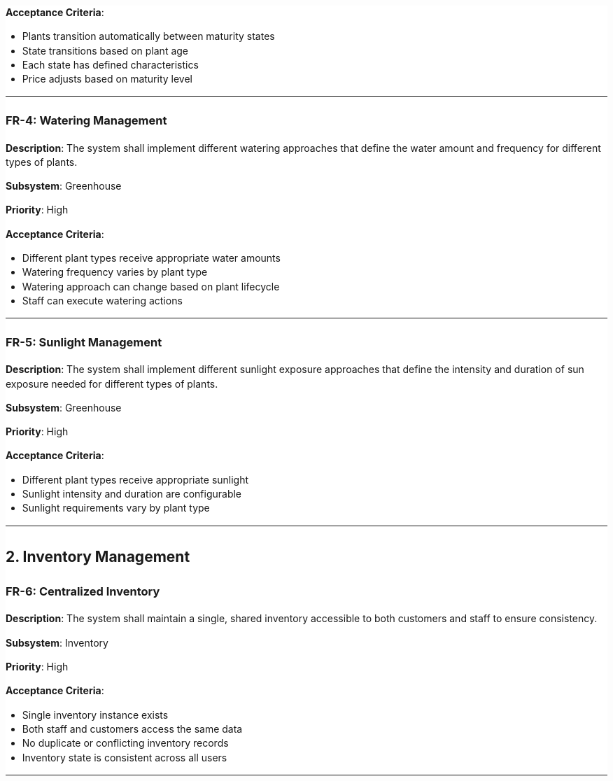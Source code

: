 **Acceptance Criteria**:
- Plants transition automatically between maturity states
- State transitions based on plant age
- Each state has defined characteristics
- Price adjusts based on maturity level

---

### FR-4: Watering Management
**Description**: The system shall implement different watering approaches that define the water amount and frequency for different types of plants.

**Subsystem**: Greenhouse

**Priority**: High

**Acceptance Criteria**:
- Different plant types receive appropriate water amounts
- Watering frequency varies by plant type
- Watering approach can change based on plant lifecycle
- Staff can execute watering actions

---

### FR-5: Sunlight Management
**Description**: The system shall implement different sunlight exposure approaches that define the intensity and duration of sun exposure needed for different types of plants.

**Subsystem**: Greenhouse

**Priority**: High

**Acceptance Criteria**:
- Different plant types receive appropriate sunlight
- Sunlight intensity and duration are configurable
- Sunlight requirements vary by plant type

---

## 2. Inventory Management

### FR-6: Centralized Inventory
**Description**: The system shall maintain a single, shared inventory accessible to both customers and staff to ensure consistency.

**Subsystem**: Inventory

**Priority**: High

**Acceptance Criteria**:
- Single inventory instance exists
- Both staff and customers access the same data
- No duplicate or conflicting inventory records
- Inventory state is consistent across all users

---